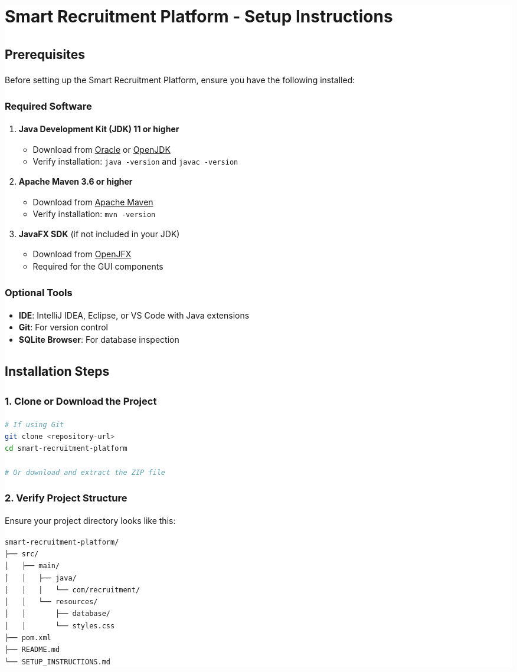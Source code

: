 # Smart Recruitment Platform - Setup Instructions

## Prerequisites

Before setting up the Smart Recruitment Platform, ensure you have the following installed:

### Required Software
1. **Java Development Kit (JDK) 11 or higher**
   - Download from [Oracle](https://www.oracle.com/java/technologies/downloads/) or [OpenJDK](https://openjdk.org/)
   - Verify installation: `java -version` and `javac -version`

2. **Apache Maven 3.6 or higher**
   - Download from [Apache Maven](https://maven.apache.org/download.cgi)
   - Verify installation: `mvn -version`

3. **JavaFX SDK** (if not included in your JDK)
   - Download from [OpenJFX](https://openjfx.io/)
   - Required for the GUI components

### Optional Tools
- **IDE**: IntelliJ IDEA, Eclipse, or VS Code with Java extensions
- **Git**: For version control
- **SQLite Browser**: For database inspection

## Installation Steps

### 1. Clone or Download the Project
```bash
# If using Git
git clone <repository-url>
cd smart-recruitment-platform

# Or download and extract the ZIP file
```

### 2. Verify Project Structure
Ensure your project directory looks like this:
```
smart-recruitment-platform/
├── src/
│   ├── main/
│   │   ├── java/
│   │   │   └── com/recruitment/
│   │   └── resources/
│   │       ├── database/
│   │       └── styles.css
├── pom.xml
├── README.md
└── SETUP_INSTRUCTIONS.md
```
